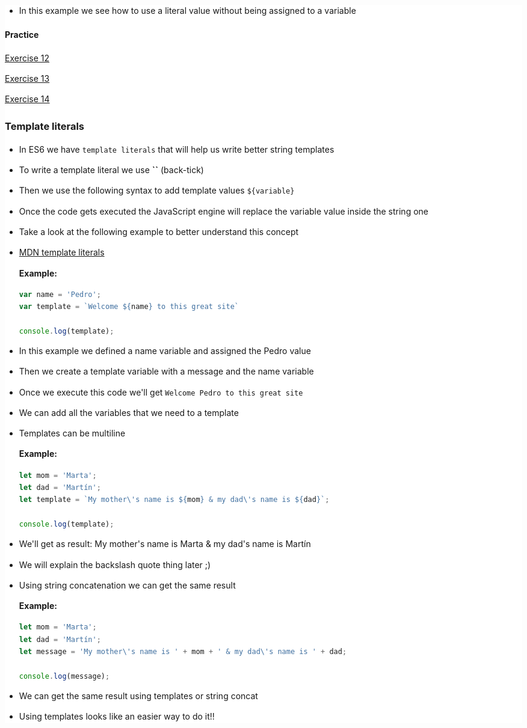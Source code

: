 * In this example we see how to use a literal value without being assigned to a variable

#### Practice
[Exercise 12](./exercises/js/ex_12.md)

[Exercise 13](./exercises/js/ex_13.md)

[Exercise 14](./exercises/js/ex_14.md)

### Template literals
* In ES6 we have `template literals` that will help us write better string templates
* To write a template literal we use **``** (back-tick)
* Then we use the following syntax to add template values `${variable}`
* Once the code gets executed the JavaScript engine will replace the variable value inside the string one
* Take a look at the following example to better understand this concept
* [MDN template literals](https://developer.mozilla.org/en-US/docs/Web/JavaScript/Reference/Template_literals)

  **Example:**
  ```js
  var name = 'Pedro';
  var template = `Welcome ${name} to this great site`

  console.log(template);
  ```

* In this example we defined a name variable and assigned the Pedro value
* Then we create a template variable with a message and the name variable
* Once we execute this code we'll get `Welcome Pedro to this great site`
* We can add all the variables that we need to a template
* Templates can be multiline

  **Example:**
  ```js
  let mom = 'Marta';
  let dad = 'Martín';
  let template = `My mother\'s name is ${mom} & my dad\'s name is ${dad}`;

  console.log(template);
  ```

* We'll get as result: My mother's name is Marta & my dad's name is Martín
* We will explain the backslash quote thing later ;)
* Using string concatenation we can get the same result

  **Example:**
  ```js
  let mom = 'Marta';
  let dad = 'Martín';
  let message = 'My mother\'s name is ' + mom + ' & my dad\'s name is ' + dad;

  console.log(message);
  ```

* We can get the same result using templates or string concat
* Using templates looks like an easier way to do it!!
